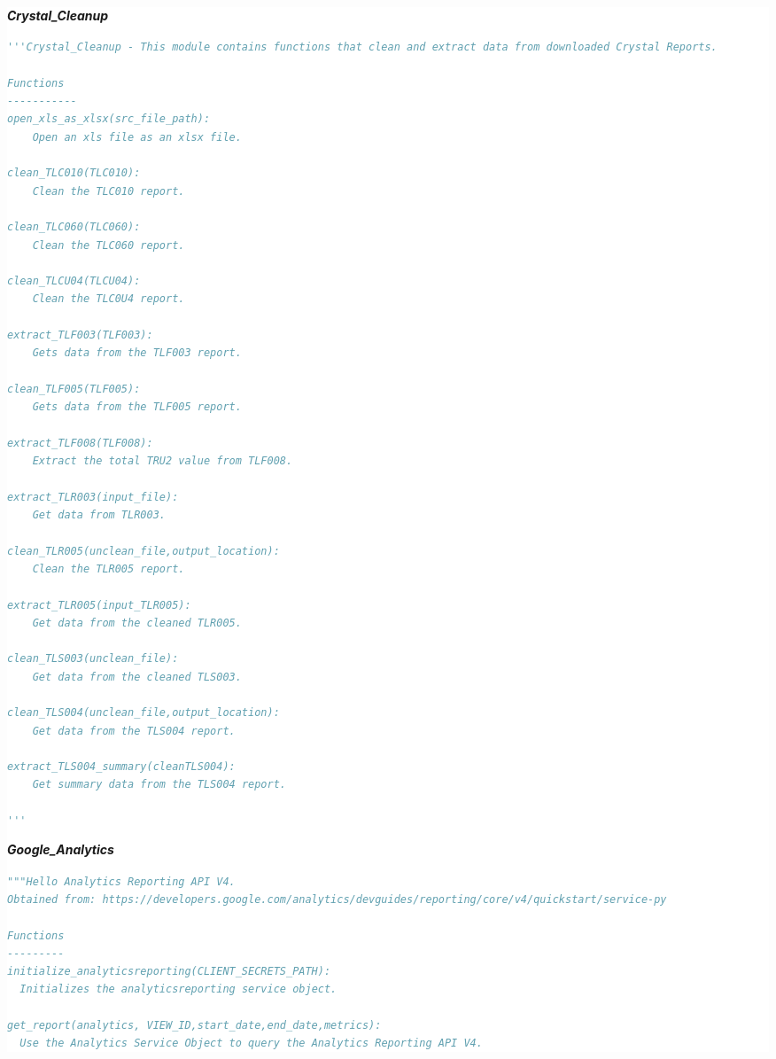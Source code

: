__*Crystal_Cleanup*__

```python
'''Crystal_Cleanup - This module contains functions that clean and extract data from downloaded Crystal Reports.

Functions
-----------
open_xls_as_xlsx(src_file_path):
    Open an xls file as an xlsx file.
    
clean_TLC010(TLC010):
    Clean the TLC010 report.   

clean_TLC060(TLC060):
    Clean the TLC060 report.

clean_TLCU04(TLCU04):
    Clean the TLC0U4 report.

extract_TLF003(TLF003):
    Gets data from the TLF003 report.

clean_TLF005(TLF005):
    Gets data from the TLF005 report.

extract_TLF008(TLF008):
    Extract the total TRU2 value from TLF008.

extract_TLR003(input_file):
    Get data from TLR003.

clean_TLR005(unclean_file,output_location):
    Clean the TLR005 report.
    
extract_TLR005(input_TLR005):
    Get data from the cleaned TLR005.
    
clean_TLS003(unclean_file):
    Get data from the cleaned TLS003.    

clean_TLS004(unclean_file,output_location):
    Get data from the TLS004 report.

extract_TLS004_summary(cleanTLS004):
    Get summary data from the TLS004 report.
   
'''
```

__*Google_Analytics*__

```python
"""Hello Analytics Reporting API V4.
Obtained from: https://developers.google.com/analytics/devguides/reporting/core/v4/quickstart/service-py

Functions
---------
initialize_analyticsreporting(CLIENT_SECRETS_PATH):
  Initializes the analyticsreporting service object.

get_report(analytics, VIEW_ID,start_date,end_date,metrics):
  Use the Analytics Service Object to query the Analytics Reporting API V4.

```